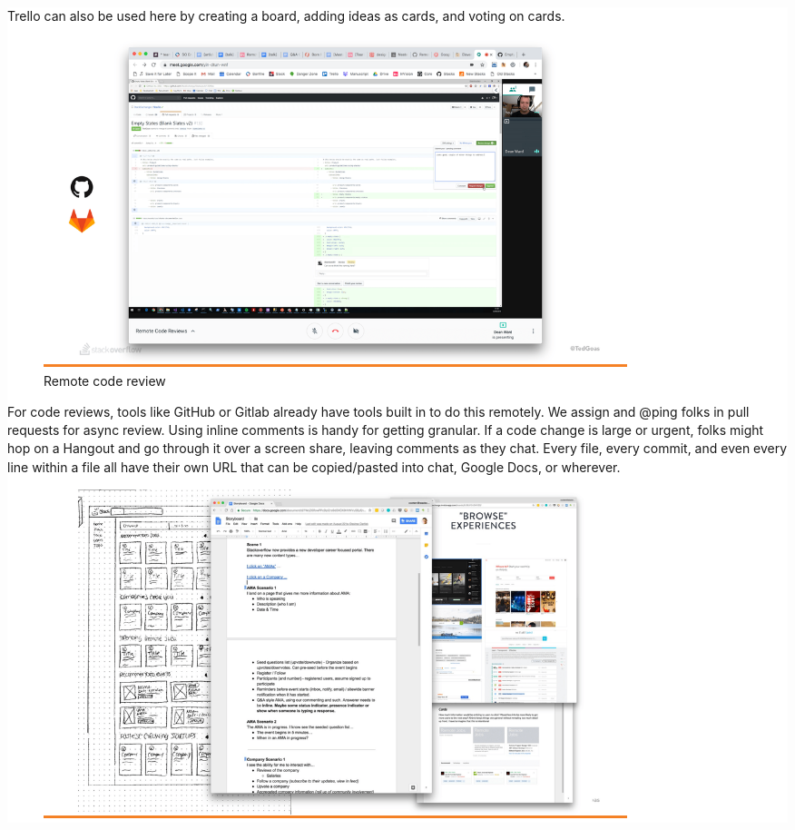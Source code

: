 
Trello can also be used here by creating a board, adding ideas as cards, and voting on cards.

<figure>
    <img src="/images/blog/distributed-design/aa36.png" alt="Me and Dean doing a remote code review over Hangouts." width="643" height="362">
    <figcaption>Remote code review</figcaption>
</figure>

For code reviews, tools like GitHub or Gitlab already have tools built in to do this remotely. We assign and @ping folks in pull requests for async review. Using inline comments is handy for getting granular. If a code change is large or urgent, folks might hop on a Hangout and go through it over a screen share, leaving comments as they chat. Every file, every commit, and even every line within a file all have their own URL that can be copied/pasted into chat, Google Docs, or wherever.

<figure>
    <img src="/images/blog/distributed-design/aa37.png" alt="sketches and screenshots from several apps we use to design." width="643" height="362">